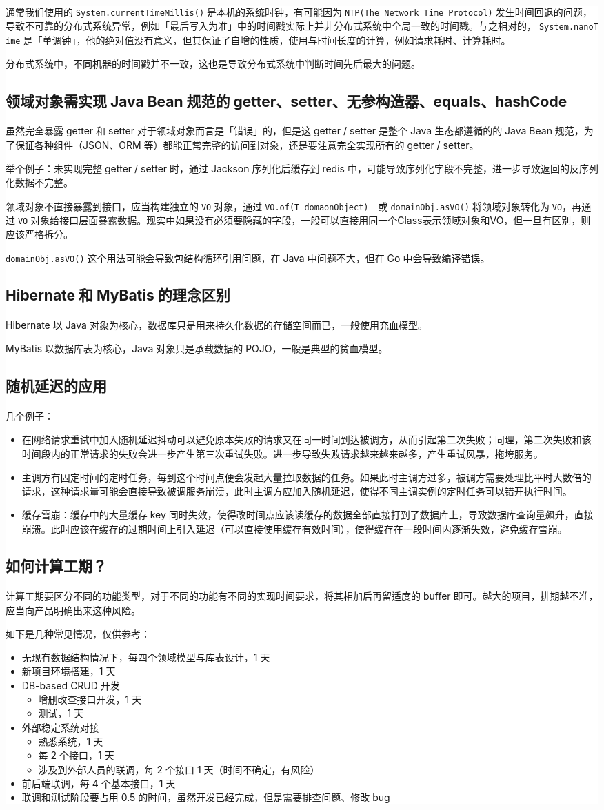 通常我们使用的 `System.currentTimeMillis()` 是本机的系统时钟，有可能因为 `NTP(The Network Time Protocol)` 发生时间回退的问题，导致不可靠的分布式系统异常，例如「最后写入为准」中的时间戳实际上并非分布式系统中全局一致的时间戳。与之相对的， `System.nanoTime` 是「单调钟」，他的绝对值没有意义，但其保证了自增的性质，使用与时间长度的计算，例如请求耗时、计算耗时。

分布式系统中，不同机器的时间戳并不一致，这也是导致分布式系统中判断时间先后最大的问题。

## 领域对象需实现 Java Bean 规范的 getter、setter、无参构造器、equals、hashCode

虽然完全暴露 getter 和 setter 对于领域对象而言是「错误」的，但是这 getter / setter 是整个 Java 生态都遵循的的 Java Bean 规范，为了保证各种组件（JSON、ORM 等）都能正常完整的访问到对象，还是要注意完全实现所有的 getter / setter。

举个例子：未实现完整 getter / setter 时，通过 Jackson 序列化后缓存到 redis 中，可能导致序列化字段不完整，进一步导致返回的反序列化数据不完整。

领域对象不直接暴露到接口，应当构建独立的 `VO` 对象，通过 `VO.of(T domaonObject)`　或 `domainObj.asVO()` 将领域对象转化为 `VO`，再通过 `VO` 对象给接口层面暴露数据。现实中如果没有必须要隐藏的字段，一般可以直接用同一个Class表示领域对象和VO，但一旦有区别，则应该严格拆分。

`domainObj.asVO()` 这个用法可能会导致包结构循环引用问题，在 Java 中问题不大，但在 Go 中会导致编译错误。

## Hibernate 和 MyBatis 的理念区别

Hibernate 以 Java 对象为核心，数据库只是用来持久化数据的存储空间而已，一般使用充血模型。

MyBatis 以数据库表为核心，Java 对象只是承载数据的 POJO，一般是典型的贫血模型。

## 随机延迟的应用

几个例子：

- 在网络请求重试中加入随机延迟抖动可以避免原本失败的请求又在同一时间到达被调方，从而引起第二次失败；同理，第二次失败和该时间段内的正常请求的失败会进一步产生第三次重试失败。进一步导致失败请求越来越来越多，产生重试风暴，拖垮服务。

- 主调方有固定时间的定时任务，每到这个时间点便会发起大量拉取数据的任务。如果此时主调方过多，被调方需要处理比平时大数倍的请求，这种请求量可能会直接导致被调服务崩溃，此时主调方应加入随机延迟，使得不同主调实例的定时任务可以错开执行时间。

- 缓存雪崩：缓存中的大量缓存 key 同时失效，使得改时间点应该读缓存的数据全部直接打到了数据库上，导致数据库查询量飙升，直接崩溃。此时应该在缓存的过期时间上引入延迟（可以直接使用缓存有效时间），使得缓存在一段时间内逐渐失效，避免缓存雪崩。

## 如何计算工期？

计算工期要区分不同的功能类型，对于不同的功能有不同的实现时间要求，将其相加后再留适度的 buffer 即可。越大的项目，排期越不准，应当向产品明确出来这种风险。

如下是几种常见情况，仅供参考：
- 无现有数据结构情况下，每四个领域模型与库表设计，1 天
- 新项目环境搭建，1 天
- DB-based CRUD 开发
  - 增删改查接口开发，1 天
  - 测试，1 天
- 外部稳定系统对接
  - 熟悉系统，1 天
  - 每 2 个接口，1 天
  - 涉及到外部人员的联调，每 2 个接口 1 天（时间不确定，有风险）
- 前后端联调，每 4 个基本接口，1 天
- 联调和测试阶段要占用 0.5 的时间，虽然开发已经完成，但是需要排查问题、修改 bug
